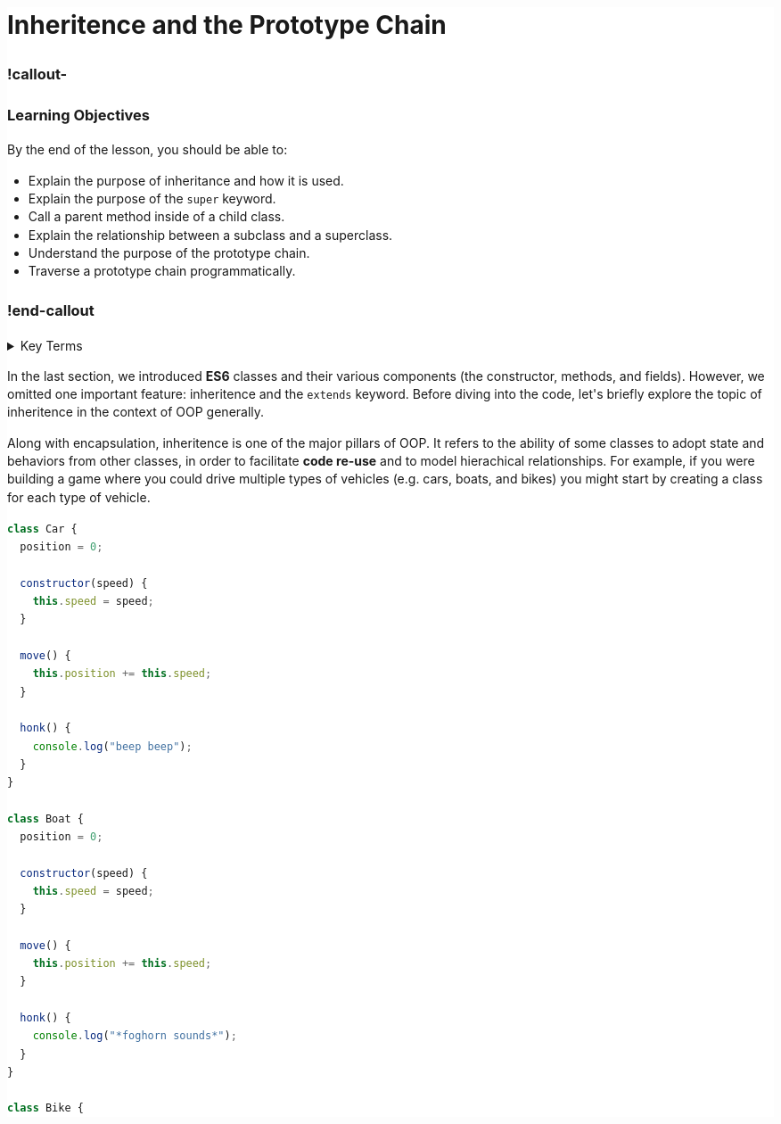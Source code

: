 # Inheritence and the Prototype Chain

### !callout-

### Learning Objectives

By the end of the lesson, you should be able to:

- Explain the purpose of inheritance and how it is used.
- Explain the purpose of the `super` keyword.
- Call a parent method inside of a child class.
- Explain the relationship between a subclass and a superclass.
- Understand the purpose of the prototype chain.
- Traverse a prototype chain programmatically.

### !end-callout

<details><summary>Key Terms</summary></details>


In the last section, we introduced **ES6** classes and their various components (the constructor, methods, and fields). However, we omitted one important feature: inheritence and the `extends` keyword. Before diving into the code, let's briefly explore the topic of inheritence in the context of OOP generally.

Along with encapsulation, inheritence is one of the major pillars of OOP. It refers to the ability of some classes to adopt state and behaviors from other classes, in order to facilitate **code re-use** and to model hierachical relationships. For example, if you were building a game where you could drive multiple types of vehicles (e.g. cars, boats, and bikes) you might start by creating a class for each type of vehicle.

```js
class Car {
  position = 0;

  constructor(speed) {
    this.speed = speed;
  }

  move() {
    this.position += this.speed;
  }

  honk() {
    console.log("beep beep");
  }
}

class Boat {
  position = 0;

  constructor(speed) {
    this.speed = speed;
  }

  move() {
    this.position += this.speed;
  }

  honk() {
    console.log("*foghorn sounds*");
  }
}

class Bike {
```